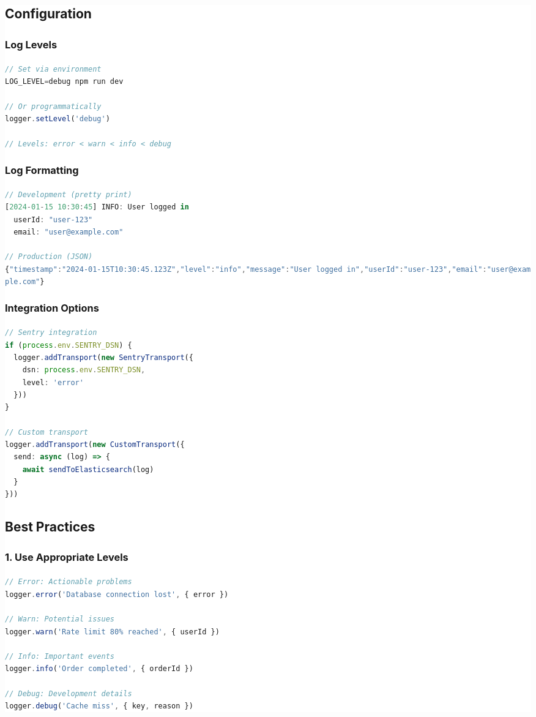 ## Configuration

### Log Levels
```typescript
// Set via environment
LOG_LEVEL=debug npm run dev

// Or programmatically
logger.setLevel('debug')

// Levels: error < warn < info < debug
```

### Log Formatting
```typescript
// Development (pretty print)
[2024-01-15 10:30:45] INFO: User logged in
  userId: "user-123"
  email: "user@example.com"

// Production (JSON)
{"timestamp":"2024-01-15T10:30:45.123Z","level":"info","message":"User logged in","userId":"user-123","email":"user@example.com"}
```

### Integration Options
```typescript
// Sentry integration
if (process.env.SENTRY_DSN) {
  logger.addTransport(new SentryTransport({
    dsn: process.env.SENTRY_DSN,
    level: 'error'
  }))
}

// Custom transport
logger.addTransport(new CustomTransport({
  send: async (log) => {
    await sendToElasticsearch(log)
  }
}))
```

## Best Practices

### 1. Use Appropriate Levels
```typescript
// Error: Actionable problems
logger.error('Database connection lost', { error })

// Warn: Potential issues
logger.warn('Rate limit 80% reached', { userId })

// Info: Important events
logger.info('Order completed', { orderId })

// Debug: Development details
logger.debug('Cache miss', { key, reason })
```
